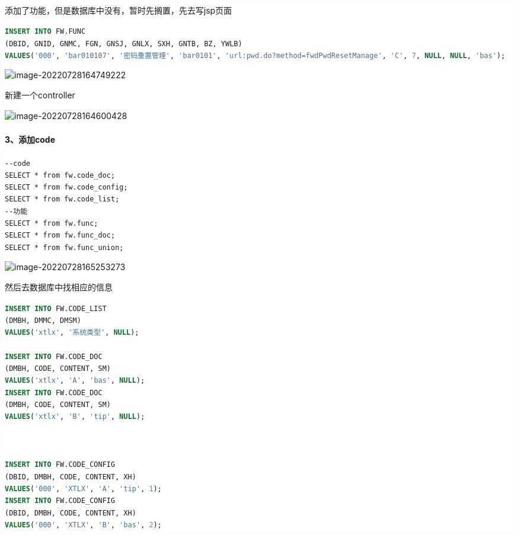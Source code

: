 添加了功能，但是数据库中没有，暂时先搁置，先去写jsp页面

```sql
INSERT INTO FW.FUNC
(DBID, GNID, GNMC, FGN, GNSJ, GNLX, SXH, GNTB, BZ, YWLB)
VALUES('000', 'bar010107', '密码重置管理', 'bar0101', 'url:pwd.do?method=fwdPwdResetManage', 'C', 7, NULL, NULL, 'bas');

```

![image-20220728164749222](七月/image-20220728164749222.png)

新建一个controller

![image-20220728164600428](七月/image-20220728164600428.png)



#### 3、添加code

```
--code
SELECT * from fw.code_doc;
SELECT * from fw.code_config;
SELECT * from fw.code_list;
--功能
SELECT * from fw.func;
SELECT * from fw.func_doc;
SELECT * from fw.func_union;
```



![image-20220728165253273](七月/image-20220728165253273.png)

然后去数据库中找相应的信息

```sql
INSERT INTO FW.CODE_LIST
(DMBH, DMMC, DMSM)
VALUES('xtlx', '系统类型', NULL);

INSERT INTO FW.CODE_DOC
(DMBH, CODE, CONTENT, SM)
VALUES('xtlx', 'A', 'bas', NULL);
INSERT INTO FW.CODE_DOC
(DMBH, CODE, CONTENT, SM)
VALUES('xtlx', 'B', 'tip', NULL);



INSERT INTO FW.CODE_CONFIG
(DBID, DMBH, CODE, CONTENT, XH)
VALUES('000', 'XTLX', 'A', 'tip', 1);
INSERT INTO FW.CODE_CONFIG
(DBID, DMBH, CODE, CONTENT, XH)
VALUES('000', 'XTLX', 'B', 'bas', 2);


```
